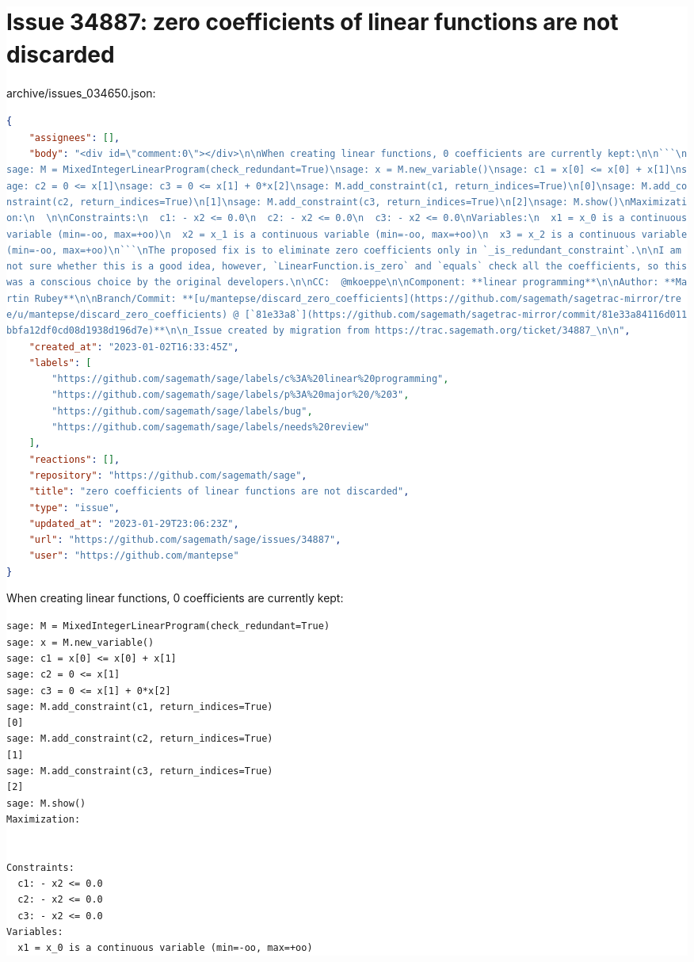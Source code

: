 # Issue 34887: zero coefficients of linear functions are not discarded

archive/issues_034650.json:
```json
{
    "assignees": [],
    "body": "<div id=\"comment:0\"></div>\n\nWhen creating linear functions, 0 coefficients are currently kept:\n\n```\nsage: M = MixedIntegerLinearProgram(check_redundant=True)\nsage: x = M.new_variable()\nsage: c1 = x[0] <= x[0] + x[1]\nsage: c2 = 0 <= x[1]\nsage: c3 = 0 <= x[1] + 0*x[2]\nsage: M.add_constraint(c1, return_indices=True)\n[0]\nsage: M.add_constraint(c2, return_indices=True)\n[1]\nsage: M.add_constraint(c3, return_indices=True)\n[2]\nsage: M.show()\nMaximization:\n  \n\nConstraints:\n  c1: - x2 <= 0.0\n  c2: - x2 <= 0.0\n  c3: - x2 <= 0.0\nVariables:\n  x1 = x_0 is a continuous variable (min=-oo, max=+oo)\n  x2 = x_1 is a continuous variable (min=-oo, max=+oo)\n  x3 = x_2 is a continuous variable (min=-oo, max=+oo)\n```\nThe proposed fix is to eliminate zero coefficients only in `_is_redundant_constraint`.\n\nI am not sure whether this is a good idea, however, `LinearFunction.is_zero` and `equals` check all the coefficients, so this was a conscious choice by the original developers.\n\nCC:  @mkoeppe\n\nComponent: **linear programming**\n\nAuthor: **Martin Rubey**\n\nBranch/Commit: **[u/mantepse/discard_zero_coefficients](https://github.com/sagemath/sagetrac-mirror/tree/u/mantepse/discard_zero_coefficients) @ [`81e33a8`](https://github.com/sagemath/sagetrac-mirror/commit/81e33a84116d011bbfa12df0cd08d1938d196d7e)**\n\n_Issue created by migration from https://trac.sagemath.org/ticket/34887_\n\n",
    "created_at": "2023-01-02T16:33:45Z",
    "labels": [
        "https://github.com/sagemath/sage/labels/c%3A%20linear%20programming",
        "https://github.com/sagemath/sage/labels/p%3A%20major%20/%203",
        "https://github.com/sagemath/sage/labels/bug",
        "https://github.com/sagemath/sage/labels/needs%20review"
    ],
    "reactions": [],
    "repository": "https://github.com/sagemath/sage",
    "title": "zero coefficients of linear functions are not discarded",
    "type": "issue",
    "updated_at": "2023-01-29T23:06:23Z",
    "url": "https://github.com/sagemath/sage/issues/34887",
    "user": "https://github.com/mantepse"
}
```
<div id="comment:0"></div>

When creating linear functions, 0 coefficients are currently kept:

```
sage: M = MixedIntegerLinearProgram(check_redundant=True)
sage: x = M.new_variable()
sage: c1 = x[0] <= x[0] + x[1]
sage: c2 = 0 <= x[1]
sage: c3 = 0 <= x[1] + 0*x[2]
sage: M.add_constraint(c1, return_indices=True)
[0]
sage: M.add_constraint(c2, return_indices=True)
[1]
sage: M.add_constraint(c3, return_indices=True)
[2]
sage: M.show()
Maximization:
  

Constraints:
  c1: - x2 <= 0.0
  c2: - x2 <= 0.0
  c3: - x2 <= 0.0
Variables:
  x1 = x_0 is a continuous variable (min=-oo, max=+oo)
```